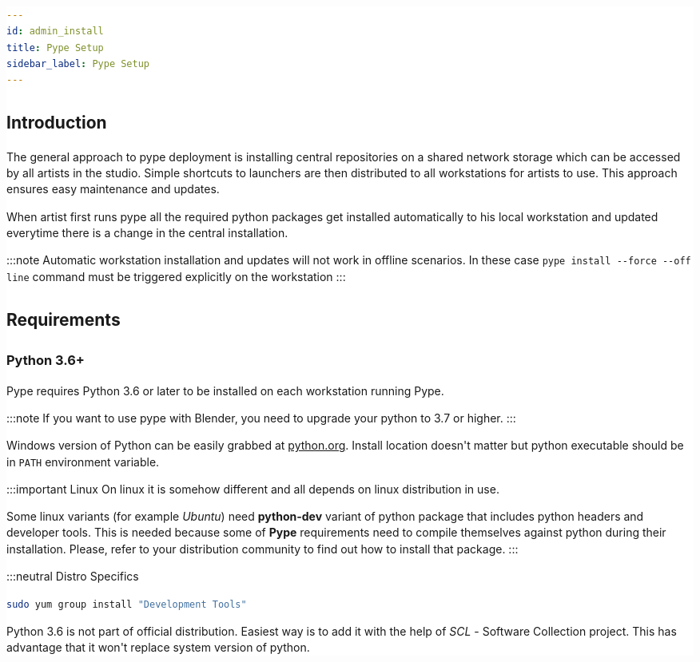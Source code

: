 ```yaml
---
id: admin_install
title: Pype Setup
sidebar_label: Pype Setup
---
```


## Introduction

The general approach to pype deployment is installing central repositories on a shared network storage which can be accessed by all artists in the studio. Simple shortcuts to launchers are then distributed to all workstations for artists to use. This approach ensures easy maintenance and updates.

When artist first runs pype all the required python packages get installed automatically to his local workstation and updated everytime there is a change in the central installation.

:::note
Automatic workstation installation and updates will not work in offline scenarios. In these case `pype install --force --offline` command must be triggered explicitly on the workstation
:::

## Requirements

### Python 3.6+

Pype requires Python 3.6 or later to be installed on each workstation running Pype.

:::note
If you want to use pype with Blender, you need to upgrade your python to 3.7 or higher.
:::

Windows version of Python can be easily grabbed at [python.org](https://www.python.org/downloads/). Install location doesn't matter but
python executable should be in `PATH` environment variable.

:::important Linux
On linux it is somehow different and all depends on linux distribution in use.

Some linux variants (for example *Ubuntu*) need **python-dev** variant of python package that includes python headers and developer tools. This is needed because some of **Pype** requirements need to compile themselves against python during their installation. Please, refer to your distribution community to find out how to install that package.
:::

:::neutral Distro Specifics




```sh
sudo yum group install "Development Tools"
```

Python 3.6 is not part of official distribution. Easiest way is to add it with the help of *SCL* - Software Collection project.
This has advantage that it won't replace system version of python.
